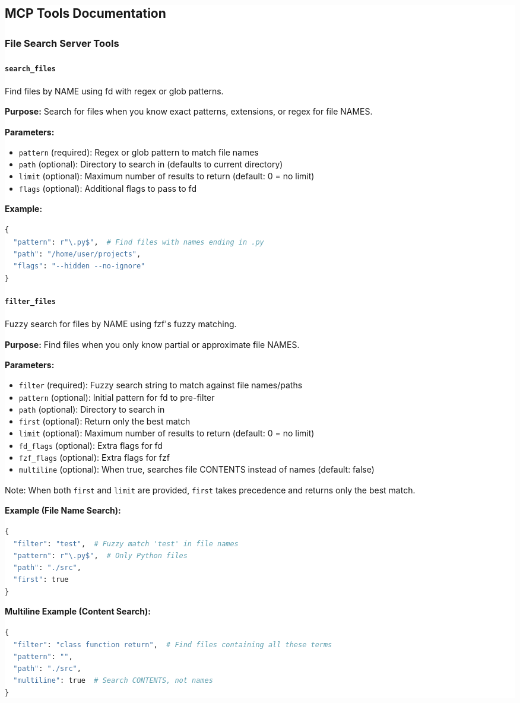 ## MCP Tools Documentation

### File Search Server Tools

#### `search_files`
Find files by NAME using fd with regex or glob patterns.

**Purpose:** Search for files when you know exact patterns, extensions, or regex for file NAMES.

**Parameters:**
- `pattern` (required): Regex or glob pattern to match file names
- `path` (optional): Directory to search in (defaults to current directory)
- `limit` (optional): Maximum number of results to return (default: 0 = no limit)
- `flags` (optional): Additional flags to pass to fd

**Example:**
```python
{
  "pattern": r"\.py$",  # Find files with names ending in .py
  "path": "/home/user/projects",
  "flags": "--hidden --no-ignore"
}
```

#### `filter_files`
Fuzzy search for files by NAME using fzf's fuzzy matching.

**Purpose:** Find files when you only know partial or approximate file NAMES.

**Parameters:**
- `filter` (required): Fuzzy search string to match against file names/paths
- `pattern` (optional): Initial pattern for fd to pre-filter
- `path` (optional): Directory to search in
- `first` (optional): Return only the best match
- `limit` (optional): Maximum number of results to return (default: 0 = no limit)
- `fd_flags` (optional): Extra flags for fd
- `fzf_flags` (optional): Extra flags for fzf
- `multiline` (optional): When true, searches file CONTENTS instead of names (default: false)

Note: When both `first` and `limit` are provided, `first` takes precedence and returns only the best match.

**Example (File Name Search):**
```python
{
  "filter": "test",  # Fuzzy match 'test' in file names
  "pattern": r"\.py$",  # Only Python files
  "path": "./src",
  "first": true
}
```

**Multiline Example (Content Search):**
```python
{
  "filter": "class function return",  # Find files containing all these terms
  "pattern": "",
  "path": "./src",
  "multiline": true  # Search CONTENTS, not names
}
```
